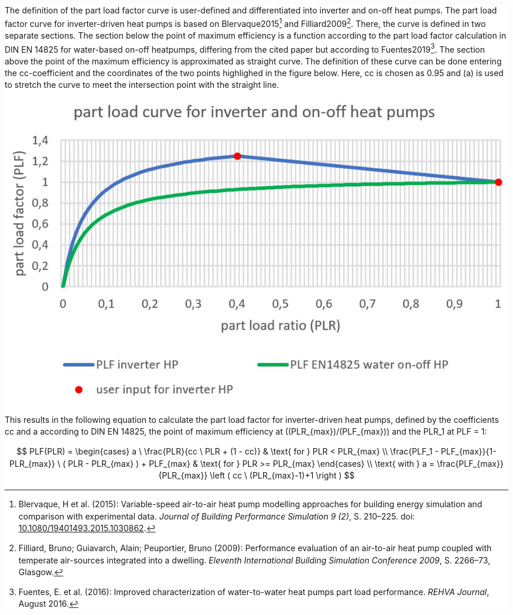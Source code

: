 The definition of the part load factor curve is user-defined and differentiated into inverter and on-off heat pumps.
The part load factor curve for inverter-driven heat pumps is based on Blervaque2015[^Blervaque2015] and Filliard2009[^Filliard2009]. There, the curve is defined in two separate sections. The section below the point of maximum efficiency is a function according to the part load factor calculation in DIN EN 14825 for water-based on-off heatpumps, differing from the cited paper but according to Fuentes2019[^Fuentes2019]. The section above the point of the maximum efficiency is approximated as straight curve. The definition of these curve can be done entering the cc-coefficient and the coordinates of the two points highlighed in the figure below. Here, cc is chosen as 0.95 and \(a\) is used to stretch the curve to meet the intersection point with the straight line.

![Input curve for part load efficiency of inverter heat pump](fig/230119_PartLoadPowerCurve_input.JPG)

This results in the following equation to calculate the part load factor for inverter-driven heat pumps, defined by the coefficients cc and a according to DIN EN 14825, the point of maximum efficiency at (\(PLR_{max}\)/\(PLF_{max}\)) and the PLR_1 at PLF = 1:

$$
PLF(PLR) = 
\begin{cases}
a \ \frac{PLR}{cc \ PLR + (1 - cc)}  & \text{ for } PLR < PLR_{max} \\
\frac{PLF_1 - PLF_{max}}{1-PLR_{max}} \ ( PLR  -  PLR_{max} ) + PLF_{max}   & \text{ for } PLR >= PLR_{max} 
\end{cases} \\
\text{ with } a = \frac{PLF_{max}}{PLR_{max}} \left ( cc \ (PLR_{max}-1)+1  \right ) 
$$
 

[^Arpagaus2018]: Arpagaus C. et al. (2018): High temperature heat pumps: Market overview, state of the art, research status, refrigerants, and application potentials, *Energy*, doi: [10.1016/j.energy.2018.03.166](https://doi.org/10.1016/j.energy.2018.03.166)
[^DINEN14511]: DIN EN 14511:2018 (2018): Air conditioner, liquid chiling packages and heat pumps for space heating and cooling and process chillers, with electrically driven compressors. DIN e.V., Beuth-Verlag, Berlin.
[^Bettanini2003]: Bettanini, E.; Gastaldello, A.; Schibuola, L. (2003): Simplified Models to Simulate Part Load Performance of Air Conditioning Equipments. *Eighth International IBPSA Conference, Eindhoven*, Netherlands, S. 107–114.
[^Toffanin2019]: Toffanin, R. et al. (2019): Development and Implementation of a Reversible Variable Speed Heat Pump Model for Model Predictive Control Strategies. *Proceedings of the 16th IBPSA Conference*, S. 1866–1873.
[^Torregrosa-Jaime2008]: Torregrosa-Jaime, B. et al. (2019): Modelling of a Variable Refrigerant Flow System in EnergyPlus for Building Energy Simulation in an Open Building Information Modelling Environment. *Energies 12 (1)*, S. 22. doi: [10.3390/en12010022](https://doi.org/10.3390/en12010022).
[^Fuentes2019]: Fuentes, E. et al. (2016): Improved characterization of water-to-water heat pumps part load performance. *REHVA Journal*, August 2016.
[^Blervaque2015]: Blervaque, H et al. (2015): Variable-speed air-to-air heat pump modelling approaches for building energy simulation and comparison with experimental data. *Journal of Building Performance Simulation 9 (2)*, S. 210–225. doi: [10.1080/19401493.2015.1030862](https://doi.org/10.1080/19401493.2015.1030862). 
[^Fahlen2012]: Fahlén, Per (2012): Capacity control of heat pumps. *REHVA Journal Oktober 2012*, S. 28–31.
[^Stiebel-EltronTool]: Stiebel-Eltron Heat Pump Toolbox: [https://www.stiebel-eltron.com/toolbox/waermepumpe/](https://www.stiebel-eltron.com/toolbox/waermepumpe/)
[^2]: [https://enrgi.de/wp-content/uploads/2022/08/Datenblatt_ecoGEO_B-C_1-9kW.pdf](https://enrgi.de/wp-content/uploads/2022/08/Datenblatt_ecoGEO_B-C_1-9kW.pdf)
[^Socal2021]: Socal, Laurent (2021): Heat pumps: lost in standards, *REHVA Journal August 2021*.
[^Filliard2009]: Filliard, Bruno; Guiavarch, Alain; Peuportier, Bruno (2009): Performance evaluation of an air-to-air heat pump coupled with temperate air-sources integrated into a dwelling. *Eleventh International Building Simulation Conference 2009*, S. 2266–73, Glasgow.
[^Wei2021]: Wei, Wenzhe et al. (2021): Investigation on the regulating methods of air source heat pump system used for district heating: Considering the energy loss caused by frosting and on–off. In: *Energy and Buildings 235*, S. 110731. doi: [10.1016/j.enbuild.2021.110731]((https://doi.org/10.1016/j.enbuild.2021.110731).
[^Wetter1996]: Wetter M., Afjei T.: TRNSYS Type 401 - Kompressionswärmepumpe inklusive Frost- und Taktverluste. Modellbeschreibung und Implementation in TRNSYS (1996). Zentralschweizerisches Technikum Luzern, Ingenieurschule HTL. URL: [https://trnsys.de/static/05dea6f31c3fc32b8db8db01927509ce/ts_type_401_de.pdf](https://trnsys.de/static/05dea6f31c3fc32b8db8db01927509ce/ts_type_401_de.pdf)
[^Alfjei1996]: Afjei T., Wetter M., Glass A. (1997): TRNSYS Type 204 - Dual-stage compressor heat pump including frost and cycl losses. Model description and implementation in TRNSYS, Versin 2. Zentralschweizerisches Technikum Luzern, Ingenieurschule HTL. URL: [https://simulationresearch.lbl.gov/wetter/download/type204_hp.pdf](https://simulationresearch.lbl.gov/wetter/download/type204_hp.pdf)
[^Urbanucci2019]: Urbanucci, Luca; Testi, Daniele; Bruno, Joan Carles (2019): Integration of Reversible Heat Pumps in Trigeneration Systems for Low-Temperature Renewable District Heating and Cooling Microgrids. *Applied Sciences 9 (15), S. 3194.*, doi: [10.3390/app9153194](https://doi.org/10.3390/app9153194).
[^Lago2019]: Lago, J. et al. (2019): A 1-dimensional continuous and smooth model for thermally stratified storage tanks including mixing and buoyancy, *Applied Energy* 248, S. 640–
[^Steinacker2022]: Steinacker, H (2022): Entwicklung eines dynamischen Simulationsmodells zur Optimierung von wärmegekoppelten Wasserstoffkonzepten für die klimaneutrale Quartiersversorgung, unpublished master thesis, University of Stuttgart.
[^SAM-Model]: System Advisor Model Version 2020.11.29 (SAM 2020.11.29). National Renewable Energy Laboratory. Golden, CO. URL: [https://sam.nrel.gov](https://sam.nrel.gov)
[^pvlib]: Holmgren W. F., Hansen C. W. and Mikofski M. A. (2018): Pvlib Python: A python package for modeling solar energy systems, *Journal of Open Source Software 3(29), 884*, doi: [https://doi.org/10.21105/joss.00884](https://doi.org/10.21105/joss.00884)
